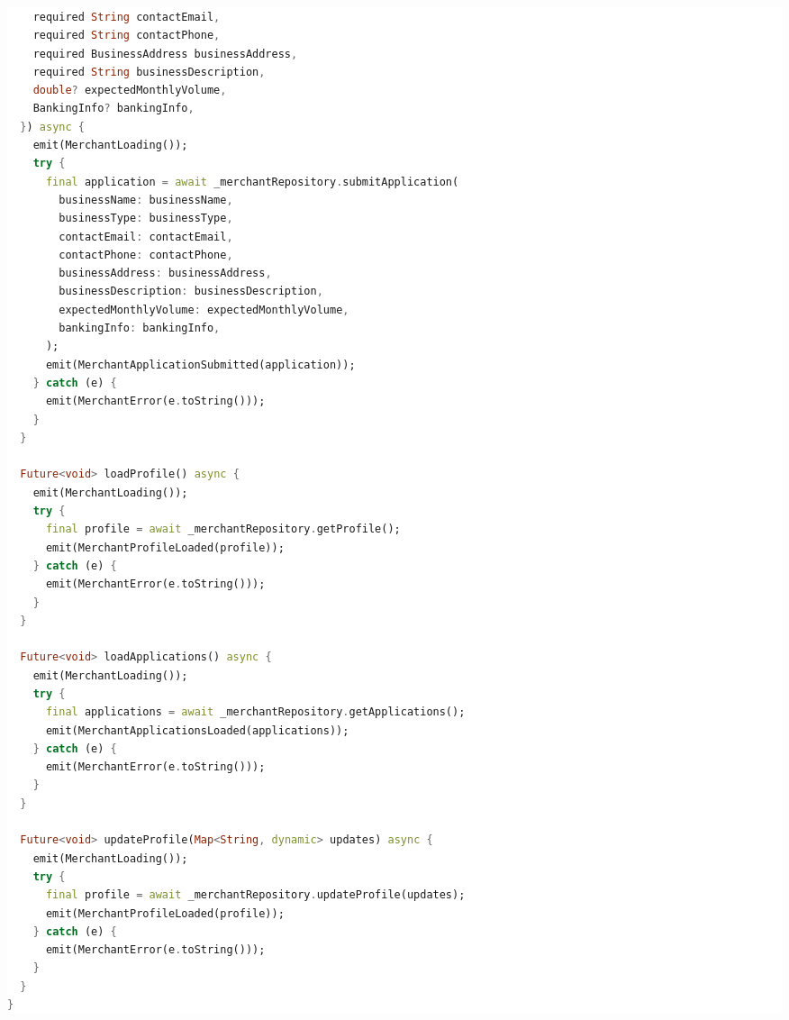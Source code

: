 ```dart
    required String contactEmail,
    required String contactPhone,
    required BusinessAddress businessAddress,
    required String businessDescription,
    double? expectedMonthlyVolume,
    BankingInfo? bankingInfo,
  }) async {
    emit(MerchantLoading());
    try {
      final application = await _merchantRepository.submitApplication(
        businessName: businessName,
        businessType: businessType,
        contactEmail: contactEmail,
        contactPhone: contactPhone,
        businessAddress: businessAddress,
        businessDescription: businessDescription,
        expectedMonthlyVolume: expectedMonthlyVolume,
        bankingInfo: bankingInfo,
      );
      emit(MerchantApplicationSubmitted(application));
    } catch (e) {
      emit(MerchantError(e.toString()));
    }
  }
  
  Future<void> loadProfile() async {
    emit(MerchantLoading());
    try {
      final profile = await _merchantRepository.getProfile();
      emit(MerchantProfileLoaded(profile));
    } catch (e) {
      emit(MerchantError(e.toString()));
    }
  }
  
  Future<void> loadApplications() async {
    emit(MerchantLoading());
    try {
      final applications = await _merchantRepository.getApplications();
      emit(MerchantApplicationsLoaded(applications));
    } catch (e) {
      emit(MerchantError(e.toString()));
    }
  }
  
  Future<void> updateProfile(Map<String, dynamic> updates) async {
    emit(MerchantLoading());
    try {
      final profile = await _merchantRepository.updateProfile(updates);
      emit(MerchantProfileLoaded(profile));
    } catch (e) {
      emit(MerchantError(e.toString()));
    }
  }
}
```
